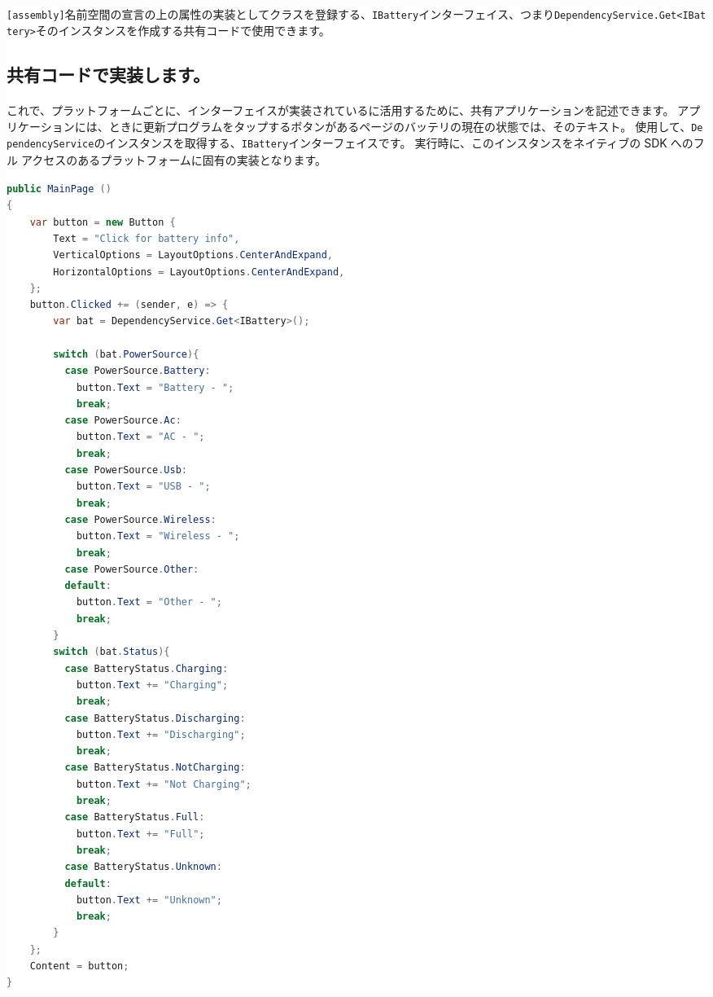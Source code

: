 `[assembly]`名前空間の宣言の上の属性の実装としてクラスを登録する、`IBattery`インターフェイス、つまり`DependencyService.Get<IBattery>`そのインスタンスを作成する共有コードで使用できます。

<a name="Implementing_in_Shared_Code" />

## <a name="implementing-in-shared-code"></a>共有コードで実装します。

これで、プラットフォームごとに、インターフェイスが実装されているに活用するために、共有アプリケーションを記述できます。 アプリケーションには、ときに更新プログラムをタップするボタンがあるページのバッテリの現在の状態では、そのテキスト。 使用して、`DependencyService`のインスタンスを取得する、`IBattery`インターフェイスです。 実行時に、このインスタンスをネイティブの SDK へのフル アクセスのあるプラットフォームに固有の実装となります。

```csharp
public MainPage ()
{
    var button = new Button {
        Text = "Click for battery info",
        VerticalOptions = LayoutOptions.CenterAndExpand,
        HorizontalOptions = LayoutOptions.CenterAndExpand,
    };
    button.Clicked += (sender, e) => {
        var bat = DependencyService.Get<IBattery>();

        switch (bat.PowerSource){
          case PowerSource.Battery:
            button.Text = "Battery - ";
            break;
          case PowerSource.Ac:
            button.Text = "AC - ";
            break;
          case PowerSource.Usb:
            button.Text = "USB - ";
            break;
          case PowerSource.Wireless:
            button.Text = "Wireless - ";
            break;
          case PowerSource.Other:
          default:
            button.Text = "Other - ";
            break;
        }
        switch (bat.Status){
          case BatteryStatus.Charging:
            button.Text += "Charging";
            break;
          case BatteryStatus.Discharging:
            button.Text += "Discharging";
            break;
          case BatteryStatus.NotCharging:
            button.Text += "Not Charging";
            break;
          case BatteryStatus.Full:
            button.Text += "Full";
            break;
          case BatteryStatus.Unknown:
          default:
            button.Text += "Unknown";
            break;
        }
    };
    Content = button;
}
```
